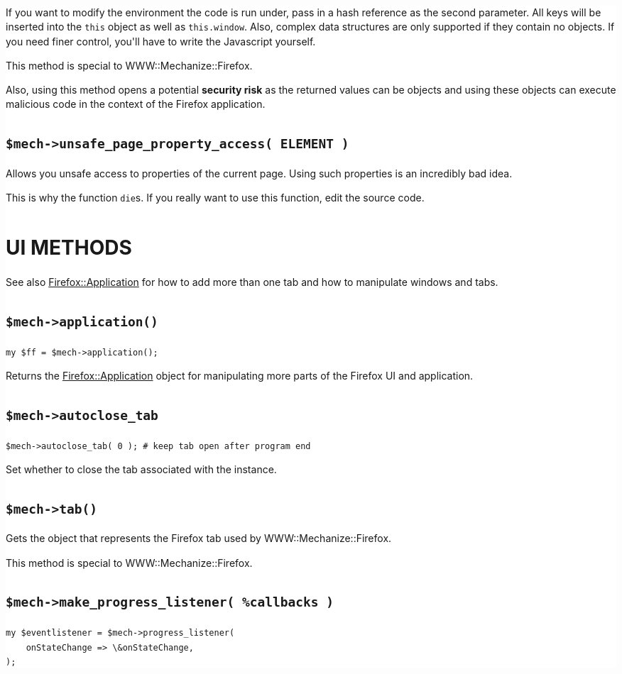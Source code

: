 If you want to modify the environment the code is run under,
pass in a hash reference as the second parameter. All keys
will be inserted into the `this` object as well as
`this.window`. Also, complex data structures are only
supported if they contain no objects.
If you need finer control, you'll have to
write the Javascript yourself.

This method is special to WWW::Mechanize::Firefox.

Also, using this method opens a potential __security risk__ as
the returned values can be objects and using these objects
can execute malicious code in the context of the Firefox application.

## `$mech->unsafe_page_property_access( ELEMENT )`

Allows you unsafe access to properties of the current page. Using
such properties is an incredibly bad idea.

This is why the function `die`s. If you really want to use
this function, edit the source code.

# UI METHODS

See also [Firefox::Application](https://metacpan.org/pod/Firefox::Application) for how to add more than one tab
and how to manipulate windows and tabs.

## `$mech->application()`

    my $ff = $mech->application();

Returns the [Firefox::Application](https://metacpan.org/pod/Firefox::Application) object for manipulating
more parts of the Firefox UI and application.

## `$mech->autoclose_tab`

    $mech->autoclose_tab( 0 ); # keep tab open after program end

Set whether to close the tab associated with the instance.

## `$mech->tab()`

Gets the object that represents the Firefox tab used by WWW::Mechanize::Firefox.

This method is special to WWW::Mechanize::Firefox.

## `$mech->make_progress_listener( %callbacks )`

    my $eventlistener = $mech->progress_listener(
        onStateChange => \&onStateChange,
    );
